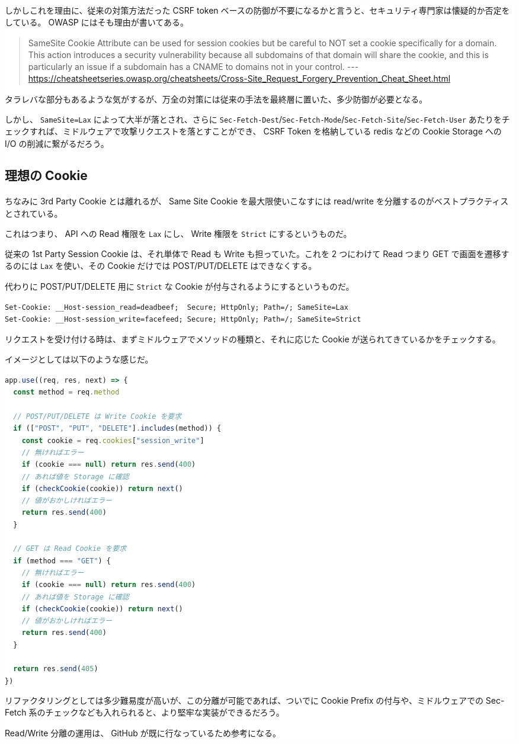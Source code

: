 しかしこれを理由に、従来の対策方法だった CSRF token ベースの防御が不要になるかと言うと、セキュリティ専門家は懐疑的か否定をしている。 OWASP にはそも理由が書いてある。

> SameSite Cookie Attribute can be used for session cookies but be careful to NOT set a cookie specifically for a domain.
> This action introduces a security vulnerability because all subdomains of that domain will share the cookie,
> and this is particularly an issue if a subdomain has a CNAME to domains not in your control.
> --- https://cheatsheetseries.owasp.org/cheatsheets/Cross-Site_Request_Forgery_Prevention_Cheat_Sheet.html

タラレバな部分もあるような気がするが、万全の対策には従来の手法を最終層に置いた、多少防御が必要となる。

しかし、 `SameSite=Lax` によって大半が落とされ、さらに `Sec-Fetch-Dest`/`Sec-Fetch-Mode`/`Sec-Fetch-Site`/`Sec-Fetch-User` あたりをチェックすれば、ミドルウェアで攻撃リクエストを落とすことができ、 CSRF Token を格納している redis などの Cookie Storage への I/O の削減に繋がるだろう。


## 理想の Cookie

ちなみに 3rd Party Cookie とは離れるが、 Same Site Cookie を最大限使いこなすには read/write を分離するのがベストプラクティスとされている。

これはつまり、 API への Read 権限を `Lax` にし、 Write 権限を `Strict` にするというものだ。

従来の 1st Party Session Cookie は、それ単体で Read も Write も担っていた。これを 2 つにわけて Read つまり GET で画面を遷移するのには `Lax` を使い、その Cookie だけでは POST/PUT/DELETE はできなくする。

代わりに POST/PUT/DELETE 用に `Strict` な Cookie が付与されるようにするというものだ。

```http
Set-Cookie: __Host-session_read=deadbeef;  Secure; HttpOnly; Path=/; SameSite=Lax
Set-Cookie: __Host-session_write=facefeed; Secure; HttpOnly; Path=/; SameSite=Strict
```

リクエストを受け付ける時は、まずミドルウェアでメソッドの種類と、それに応じた Cookie が送られてきているかをチェックする。

イメージとしては以下のような感じだ。

```js
app.use((req, res, next) => {
  const method = req.method

  // POST/PUT/DELETE は Write Cookie を要求
  if (["POST", "PUT", "DELETE"].includes(method)) {
    const cookie = req.cookies["session_write"]
    // 無ければエラー
    if (cookie === null) return res.send(400)
    // あれば値を Storage に確認
    if (checkCookie(cookie)) return next()
    // 値がおかしければエラー
    return res.send(400)
  }

  // GET は Read Cookie を要求
  if (method === "GET") {
    // 無ければエラー
    if (cookie === null) return res.send(400)
    // あれば値を Storage に確認
    if (checkCookie(cookie)) return next()
    // 値がおかしければエラー
    return res.send(400)
  }

  return res.send(405)
})
```

リファクタリングとしては多少難易度が高いが、この分離が可能であれば、ついでに Cookie Prefix の付与や、ミドルウェアでの Sec-Fetch 系のチェックなども入れられると、より堅牢な実装ができるだろう。

Read/Write 分離の運用は、 GitHub が既に行なっているため参考になる。